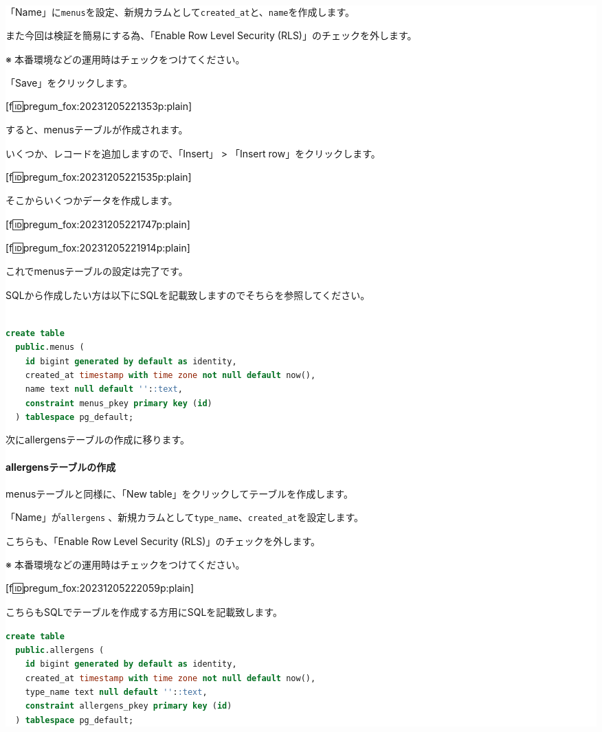 
「Name」に`menus`を設定、新規カラムとして`created_at`と、`name`を作成します。

また今回は検証を簡易にする為、「Enable Row Level Security (RLS)」のチェックを外します。

※ 本番環境などの運用時はチェックをつけてください。

「Save」をクリックします。

[f:id:pregum_fox:20231205221353p:plain]

すると、menusテーブルが作成されます。

いくつか、レコードを追加しますので、「Insert」 > 「Insert row」をクリックします。

[f:id:pregum_fox:20231205221535p:plain]

そこからいくつかデータを作成します。

[f:id:pregum_fox:20231205221747p:plain]

[f:id:pregum_fox:20231205221914p:plain]

これでmenusテーブルの設定は完了です。

SQLから作成したい方は以下にSQLを記載致しますのでそちらを参照してください。

```sql

create table
  public.menus (
    id bigint generated by default as identity,
    created_at timestamp with time zone not null default now(),
    name text null default ''::text,
    constraint menus_pkey primary key (id)
  ) tablespace pg_default;
```

次にallergensテーブルの作成に移ります。

#### allergensテーブルの作成

menusテーブルと同様に、「New table」をクリックしてテーブルを作成します。

「Name」が`allergens` 、新規カラムとして`type_name`、`created_at`を設定します。


こちらも、「Enable Row Level Security (RLS)」のチェックを外します。

※ 本番環境などの運用時はチェックをつけてください。

[f:id:pregum_fox:20231205222059p:plain]

こちらもSQLでテーブルを作成する方用にSQLを記載致します。


```sql
create table
  public.allergens (
    id bigint generated by default as identity,
    created_at timestamp with time zone not null default now(),
    type_name text null default ''::text,
    constraint allergens_pkey primary key (id)
  ) tablespace pg_default;
```
